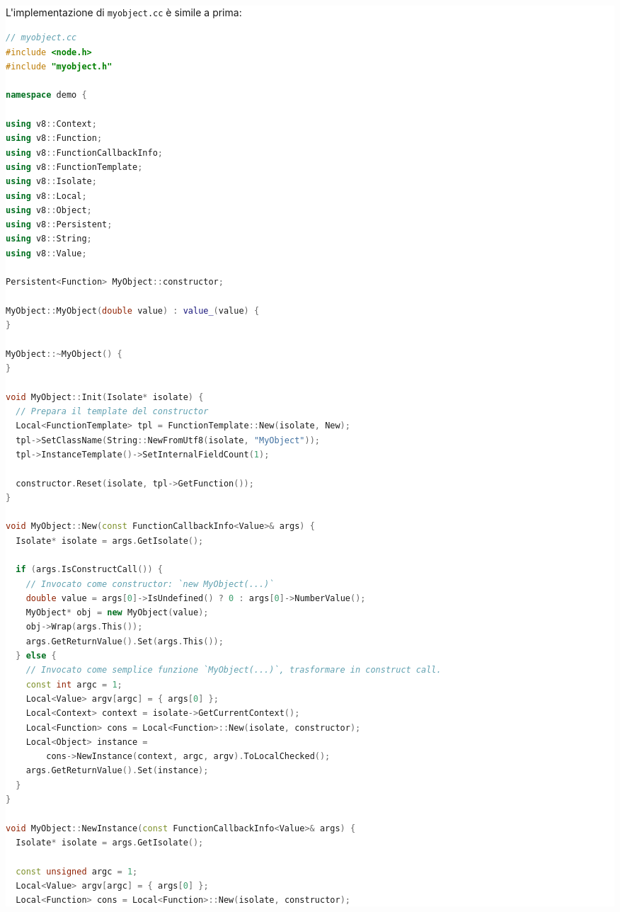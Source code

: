 L'implementazione di `myobject.cc` è simile a prima:

```cpp
// myobject.cc
#include <node.h>
#include "myobject.h"

namespace demo {

using v8::Context;
using v8::Function;
using v8::FunctionCallbackInfo;
using v8::FunctionTemplate;
using v8::Isolate;
using v8::Local;
using v8::Object;
using v8::Persistent;
using v8::String;
using v8::Value;

Persistent<Function> MyObject::constructor;

MyObject::MyObject(double value) : value_(value) {
}

MyObject::~MyObject() {
}

void MyObject::Init(Isolate* isolate) {
  // Prepara il template del constructor
  Local<FunctionTemplate> tpl = FunctionTemplate::New(isolate, New);
  tpl->SetClassName(String::NewFromUtf8(isolate, "MyObject"));
  tpl->InstanceTemplate()->SetInternalFieldCount(1);

  constructor.Reset(isolate, tpl->GetFunction());
}

void MyObject::New(const FunctionCallbackInfo<Value>& args) {
  Isolate* isolate = args.GetIsolate();

  if (args.IsConstructCall()) {
    // Invocato come constructor: `new MyObject(...)`
    double value = args[0]->IsUndefined() ? 0 : args[0]->NumberValue();
    MyObject* obj = new MyObject(value);
    obj->Wrap(args.This());
    args.GetReturnValue().Set(args.This());
  } else {
    // Invocato come semplice funzione `MyObject(...)`, trasformare in construct call.
    const int argc = 1;
    Local<Value> argv[argc] = { args[0] };
    Local<Context> context = isolate->GetCurrentContext();
    Local<Function> cons = Local<Function>::New(isolate, constructor);
    Local<Object> instance =
        cons->NewInstance(context, argc, argv).ToLocalChecked();
    args.GetReturnValue().Set(instance);
  }
}

void MyObject::NewInstance(const FunctionCallbackInfo<Value>& args) {
  Isolate* isolate = args.GetIsolate();

  const unsigned argc = 1;
  Local<Value> argv[argc] = { args[0] };
  Local<Function> cons = Local<Function>::New(isolate, constructor);
```